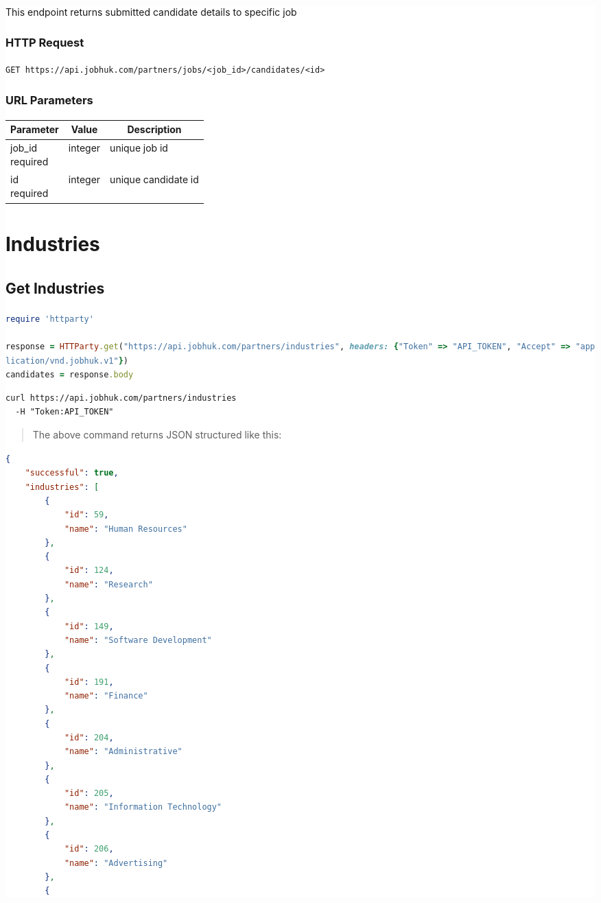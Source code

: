 This endpoint returns submitted candidate details to specific job 

### HTTP Request

`GET https://api.jobhuk.com/partners/jobs/<job_id>/candidates/<id>`

### URL Parameters

Parameter | Value   | Description
--------- | ------  | -----------
job_id<br>required | integer | unique job id
id<br>required | integer | unique candidate id

# Industries

## Get Industries

```ruby
require 'httparty'

response = HTTParty.get("https://api.jobhuk.com/partners/industries", headers: {"Token" => "API_TOKEN", "Accept" => "application/vnd.jobhuk.v1"})
candidates = response.body
```

```shell
curl https://api.jobhuk.com/partners/industries 
  -H "Token:API_TOKEN"
```

> The above command returns JSON structured like this:

```json
{
    "successful": true,
    "industries": [
        {
            "id": 59,
            "name": "Human Resources"
        },
        {
            "id": 124,
            "name": "Research"
        },
        {
            "id": 149,
            "name": "Software Development"
        },
        {
            "id": 191,
            "name": "Finance"
        },
        {
            "id": 204,
            "name": "Administrative"
        },
        {
            "id": 205,
            "name": "Information Technology"
        },
        {
            "id": 206,
            "name": "Advertising"
        },
        {
```